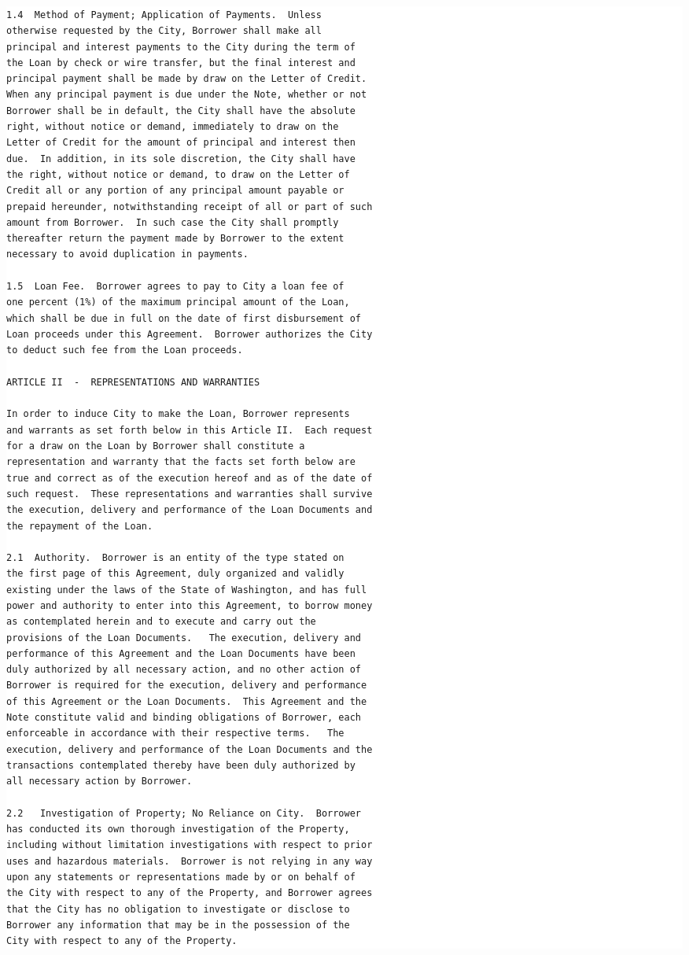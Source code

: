     1.4  Method of Payment; Application of Payments.  Unless  
    otherwise requested by the City, Borrower shall make all  
    principal and interest payments to the City during the term of  
    the Loan by check or wire transfer, but the final interest and  
    principal payment shall be made by draw on the Letter of Credit.  
    When any principal payment is due under the Note, whether or not  
    Borrower shall be in default, the City shall have the absolute  
    right, without notice or demand, immediately to draw on the  
    Letter of Credit for the amount of principal and interest then  
    due.  In addition, in its sole discretion, the City shall have  
    the right, without notice or demand, to draw on the Letter of  
    Credit all or any portion of any principal amount payable or  
    prepaid hereunder, notwithstanding receipt of all or part of such  
    amount from Borrower.  In such case the City shall promptly  
    thereafter return the payment made by Borrower to the extent  
    necessary to avoid duplication in payments.  
  
    1.5  Loan Fee.  Borrower agrees to pay to City a loan fee of  
    one percent (1%) of the maximum principal amount of the Loan,  
    which shall be due in full on the date of first disbursement of  
    Loan proceeds under this Agreement.  Borrower authorizes the City  
    to deduct such fee from the Loan proceeds.  
  
    ARTICLE II  -  REPRESENTATIONS AND WARRANTIES  
  
    In order to induce City to make the Loan, Borrower represents  
    and warrants as set forth below in this Article II.  Each request  
    for a draw on the Loan by Borrower shall constitute a  
    representation and warranty that the facts set forth below are  
    true and correct as of the execution hereof and as of the date of  
    such request.  These representations and warranties shall survive  
    the execution, delivery and performance of the Loan Documents and  
    the repayment of the Loan.  
  
    2.1  Authority.  Borrower is an entity of the type stated on  
    the first page of this Agreement, duly organized and validly  
    existing under the laws of the State of Washington, and has full  
    power and authority to enter into this Agreement, to borrow money  
    as contemplated herein and to execute and carry out the  
    provisions of the Loan Documents.   The execution, delivery and  
    performance of this Agreement and the Loan Documents have been  
    duly authorized by all necessary action, and no other action of  
    Borrower is required for the execution, delivery and performance  
    of this Agreement or the Loan Documents.  This Agreement and the  
    Note constitute valid and binding obligations of Borrower, each  
    enforceable in accordance with their respective terms.   The  
    execution, delivery and performance of the Loan Documents and the  
    transactions contemplated thereby have been duly authorized by  
    all necessary action by Borrower.  
  
    2.2   Investigation of Property; No Reliance on City.  Borrower  
    has conducted its own thorough investigation of the Property,  
    including without limitation investigations with respect to prior  
    uses and hazardous materials.  Borrower is not relying in any way  
    upon any statements or representations made by or on behalf of  
    the City with respect to any of the Property, and Borrower agrees  
    that the City has no obligation to investigate or disclose to  
    Borrower any information that may be in the possession of the  
    City with respect to any of the Property.  
  